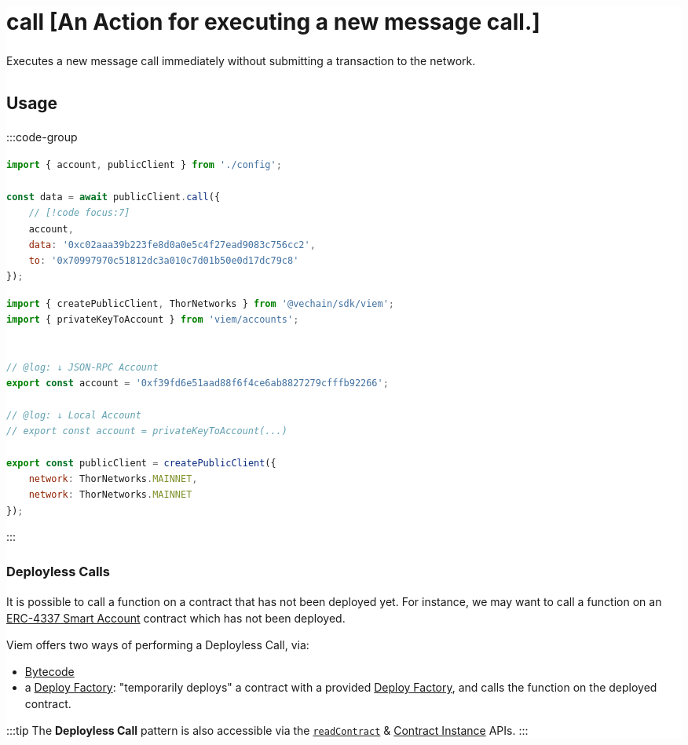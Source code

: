 # call [An Action for executing a new message call.]

Executes a new message call immediately without submitting a transaction to the network.

## Usage

:::code-group

```js twoslash [example.ts]
import { account, publicClient } from './config';

const data = await publicClient.call({
    // [!code focus:7]
    account,
    data: '0xc02aaa39b223fe8d0a0e5c4f27ead9083c756cc2',
    to: '0x70997970c51812dc3a010c7d01b50e0d17dc79c8'
});
```

```js twoslash [config.ts] filename="config.ts"
import { createPublicClient, ThorNetworks } from '@vechain/sdk/viem';
import { privateKeyToAccount } from 'viem/accounts';


// @log: ↓ JSON-RPC Account
export const account = '0xf39fd6e51aad88f6f4ce6ab8827279cfffb92266';

// @log: ↓ Local Account
// export const account = privateKeyToAccount(...)

export const publicClient = createPublicClient({
    network: ThorNetworks.MAINNET,
    network: ThorNetworks.MAINNET
});
```

:::

### Deployless Calls

It is possible to call a function on a contract that has not been deployed yet. For instance, we may want
to call a function on an [ERC-4337 Smart Account](https://eips.ethereum.org/EIPS/eip-4337) contract which has not been deployed.

Viem offers two ways of performing a Deployless Call, via:

- [Bytecode](#bytecode)
- a [Deploy Factory](#deploy-factory): "temporarily deploys" a contract with a provided [Deploy Factory](https://docs.alchemy.com/docs/create2-an-alternative-to-deriving-contract-addresses#create2-contract-factory), and calls the function on the deployed contract.

:::tip
The **Deployless Call** pattern is also accessible via the [`readContract`](/docs/contract/readContract#deployless-reads) & [Contract Instance](/docs/contract/getContract) APIs.
:::
